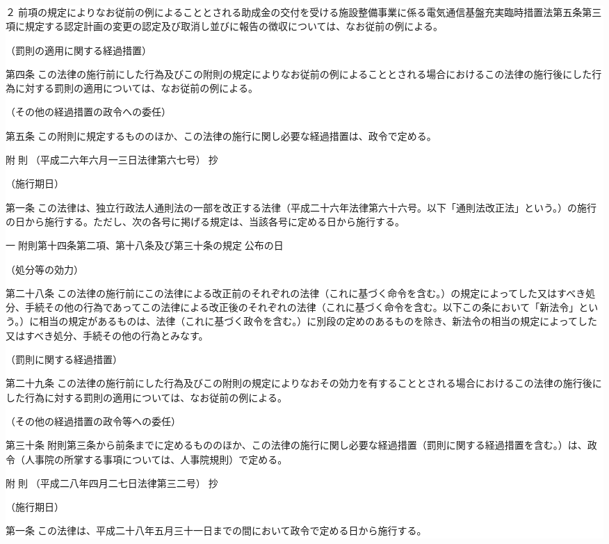 ２ 前項の規定によりなお従前の例によることとされる助成金の交付を受ける施設整備事業に係る電気通信基盤充実臨時措置法第五条第三項に規定する認定計画の変更の認定及び取消し並びに報告の徴収については、なお従前の例による。

（罰則の適用に関する経過措置）

第四条 この法律の施行前にした行為及びこの附則の規定によりなお従前の例によることとされる場合におけるこの法律の施行後にした行為に対する罰則の適用については、なお従前の例による。

（その他の経過措置の政令への委任）

第五条 この附則に規定するもののほか、この法律の施行に関し必要な経過措置は、政令で定める。

附 則 （平成二六年六月一三日法律第六七号） 抄

（施行期日）

第一条 この法律は、独立行政法人通則法の一部を改正する法律（平成二十六年法律第六十六号。以下「通則法改正法」という。）の施行の日から施行する。ただし、次の各号に掲げる規定は、当該各号に定める日から施行する。

一 附則第十四条第二項、第十八条及び第三十条の規定 公布の日

（処分等の効力）

第二十八条 この法律の施行前にこの法律による改正前のそれぞれの法律（これに基づく命令を含む。）の規定によってした又はすべき処分、手続その他の行為であってこの法律による改正後のそれぞれの法律（これに基づく命令を含む。以下この条において「新法令」という。）に相当の規定があるものは、法律（これに基づく政令を含む。）に別段の定めのあるものを除き、新法令の相当の規定によってした又はすべき処分、手続その他の行為とみなす。

（罰則に関する経過措置）

第二十九条 この法律の施行前にした行為及びこの附則の規定によりなおその効力を有することとされる場合におけるこの法律の施行後にした行為に対する罰則の適用については、なお従前の例による。

（その他の経過措置の政令等への委任）

第三十条 附則第三条から前条までに定めるもののほか、この法律の施行に関し必要な経過措置（罰則に関する経過措置を含む。）は、政令（人事院の所掌する事項については、人事院規則）で定める。

附 則 （平成二八年四月二七日法律第三二号） 抄

（施行期日）

第一条 この法律は、平成二十八年五月三十一日までの間において政令で定める日から施行する。
